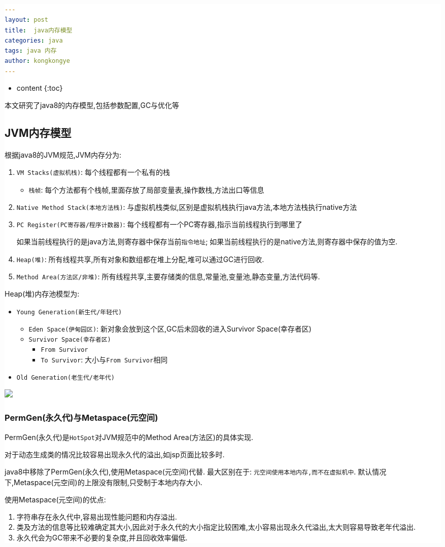 ```yaml
---
layout: post
title:  java内存模型
categories: java
tags: java 内存
author: kongkongye
---
```


* content
{:toc}

本文研究了java8的内存模型,包括参数配置,GC与优化等




## JVM内存模型
根据java8的JVM规范,JVM内存分为:

1. `VM Stacks(虚拟机栈)`: 每个线程都有一个私有的栈
    * `栈帧`: 每个方法都有个栈帧,里面存放了局部变量表,操作数栈,方法出口等信息

2. `Native Method Stack(本地方法栈)`: 与虚拟机栈类似,区别是虚拟机栈执行java方法,本地方法栈执行native方法
3. `PC Register(PC寄存器/程序计数器)`: 每个线程都有一个PC寄存器,指示当前线程执行到哪里了

    如果当前线程执行的是java方法,则寄存器中保存当前`指令地址`;
    如果当前线程执行的是native方法,则寄存器中保存的值为空.

4. `Heap(堆)`: 所有线程共享,所有对象和数组都在堆上分配,堆可以通过GC进行回收.
5. `Method Area(方法区/非堆)`: 所有线程共享,主要存储类的信息,常量池,变量池,静态变量,方法代码等.

Heap(堆)内存池模型为:

* `Young Generation(新生代/年轻代)`
    * `Eden Space(伊甸园区)`: 新对象会放到这个区,GC后未回收的进入Survivor Space(幸存者区)
    * `Survivor Space(幸存者区)`
        * `From Survivor`
        * `To Survivor`: 大小与`From Survivor`相同

* `Old Generation(老生代/老年代)`

![](/imgs/2018-03-15-java-memory-model/Java内存模型.png)

### PermGen(永久代)与Metaspace(元空间)
PermGen(永久代)是`HotSpot`对JVM规范中的Method Area(方法区)的具体实现.

对于动态生成类的情况比较容易出现永久代的溢出,如jsp页面比较多时.

java8中移除了PermGen(永久代),使用Metaspace(元空间)代替.
最大区别在于: `元空间使用本地内存,而不在虚拟机中`.
默认情况下,Metaspace(元空间)的上限没有限制,只受制于本地内存大小.

使用Metaspace(元空间)的优点:

1. 字符串存在永久代中,容易出现性能问题和内存溢出.
2. 类及方法的信息等比较难确定其大小,因此对于永久代的大小指定比较困难,太小容易出现永久代溢出,太大则容易导致老年代溢出.
3. 永久代会为GC带来不必要的复杂度,并且回收效率偏低.
